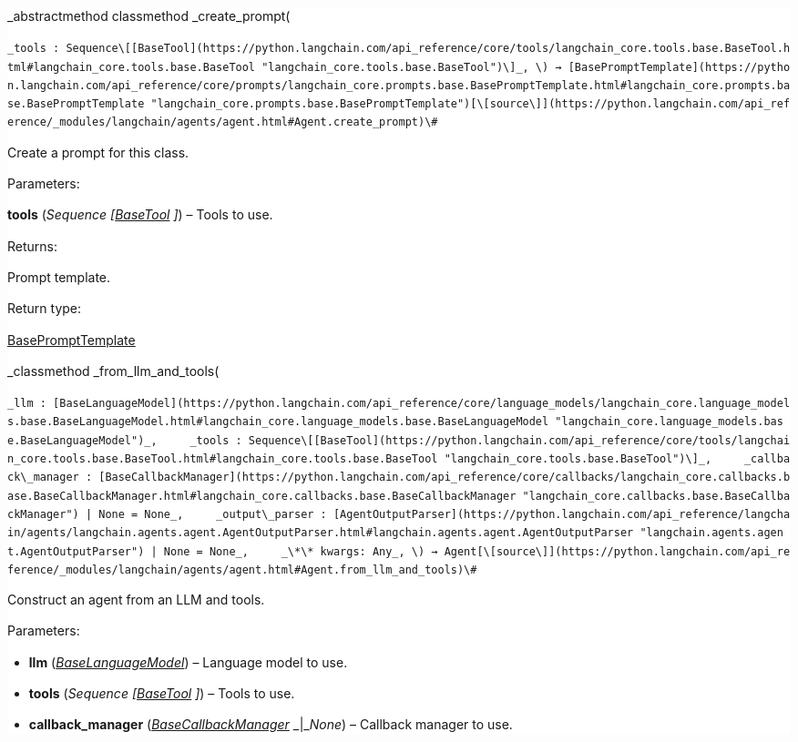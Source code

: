 _abstractmethod classmethod _create\_prompt\(

    _tools : Sequence\[[BaseTool](https://python.langchain.com/api_reference/core/tools/langchain_core.tools.base.BaseTool.html#langchain_core.tools.base.BaseTool "langchain_core.tools.base.BaseTool")\]_, \) → [BasePromptTemplate](https://python.langchain.com/api_reference/core/prompts/langchain_core.prompts.base.BasePromptTemplate.html#langchain_core.prompts.base.BasePromptTemplate "langchain_core.prompts.base.BasePromptTemplate")[\[source\]](https://python.langchain.com/api_reference/_modules/langchain/agents/agent.html#Agent.create_prompt)\#     

Create a prompt for this class.

Parameters:     

**tools** \(_Sequence_ _\[_[_BaseTool_](https://python.langchain.com/api_reference/core/tools/langchain_core.tools.base.BaseTool.html#langchain_core.tools.base.BaseTool "langchain_core.tools.base.BaseTool") _\]_\) – Tools to use.

Returns:     

Prompt template.

Return type:     

[BasePromptTemplate](https://python.langchain.com/api_reference/core/prompts/langchain_core.prompts.base.BasePromptTemplate.html#langchain_core.prompts.base.BasePromptTemplate "langchain_core.prompts.base.BasePromptTemplate")

_classmethod _from\_llm\_and\_tools\(

    _llm : [BaseLanguageModel](https://python.langchain.com/api_reference/core/language_models/langchain_core.language_models.base.BaseLanguageModel.html#langchain_core.language_models.base.BaseLanguageModel "langchain_core.language_models.base.BaseLanguageModel")_,     _tools : Sequence\[[BaseTool](https://python.langchain.com/api_reference/core/tools/langchain_core.tools.base.BaseTool.html#langchain_core.tools.base.BaseTool "langchain_core.tools.base.BaseTool")\]_,     _callback\_manager : [BaseCallbackManager](https://python.langchain.com/api_reference/core/callbacks/langchain_core.callbacks.base.BaseCallbackManager.html#langchain_core.callbacks.base.BaseCallbackManager "langchain_core.callbacks.base.BaseCallbackManager") | None = None_,     _output\_parser : [AgentOutputParser](https://python.langchain.com/api_reference/langchain/agents/langchain.agents.agent.AgentOutputParser.html#langchain.agents.agent.AgentOutputParser "langchain.agents.agent.AgentOutputParser") | None = None_,     _\*\* kwargs: Any_, \) → Agent[\[source\]](https://python.langchain.com/api_reference/_modules/langchain/agents/agent.html#Agent.from_llm_and_tools)\#     

Construct an agent from an LLM and tools.

Parameters:     

  * **llm** \([_BaseLanguageModel_](https://python.langchain.com/api_reference/core/language_models/langchain_core.language_models.base.BaseLanguageModel.html#langchain_core.language_models.base.BaseLanguageModel "langchain_core.language_models.base.BaseLanguageModel")\) – Language model to use.

  * **tools** \(_Sequence_ _\[_[_BaseTool_](https://python.langchain.com/api_reference/core/tools/langchain_core.tools.base.BaseTool.html#langchain_core.tools.base.BaseTool "langchain_core.tools.base.BaseTool") _\]_\) – Tools to use.

  * **callback\_manager** \([_BaseCallbackManager_](https://python.langchain.com/api_reference/core/callbacks/langchain_core.callbacks.base.BaseCallbackManager.html#langchain_core.callbacks.base.BaseCallbackManager "langchain_core.callbacks.base.BaseCallbackManager") _|__None_\) – Callback manager to use.
